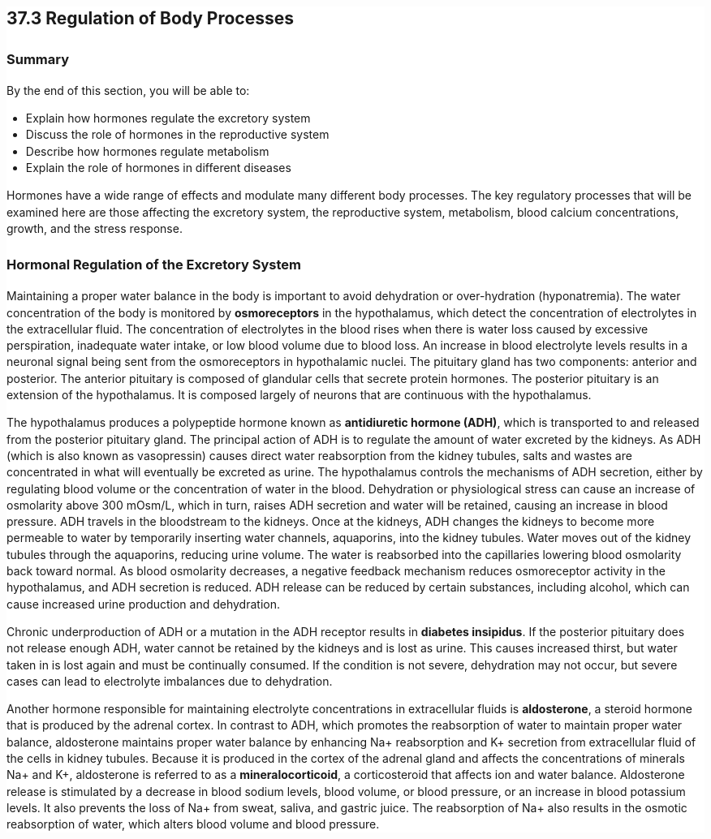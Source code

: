 ##  37.3 Regulation of Body Processes 

### Summary

By the end of this section, you will be able to: 

  - Explain how hormones regulate the excretory system
  - Discuss the role of hormones in the reproductive system
  - Describe how hormones regulate metabolism
  - Explain the role of hormones in different diseases

Hormones have a wide range of effects and modulate many different body processes. The key regulatory processes that will be examined here are those affecting the excretory system, the reproductive system, metabolism, blood calcium concentrations, growth, and the stress response.

### Hormonal Regulation of the Excretory System

Maintaining a proper water balance in the body is important to avoid dehydration or over-hydration (hyponatremia). The water concentration of the body is monitored by **osmoreceptors** in the hypothalamus, which detect the concentration of electrolytes in the extracellular fluid. The concentration of electrolytes in the blood rises when there is water loss caused by excessive perspiration, inadequate water intake, or low blood volume due to blood loss. An increase in blood electrolyte levels results in a neuronal signal being sent from the osmoreceptors in hypothalamic nuclei. The pituitary gland has two components: anterior and posterior. The anterior pituitary is composed of glandular cells that secrete protein hormones. The posterior pituitary is an extension of the hypothalamus. It is composed largely of neurons that are continuous with the hypothalamus.

The hypothalamus produces a polypeptide hormone known as **antidiuretic hormone (ADH)**, which is transported to and released from the posterior pituitary gland. The principal action of ADH is to regulate the amount of water excreted by the kidneys. As ADH (which is also known as vasopressin) causes direct water reabsorption from the kidney tubules, salts and wastes are concentrated in what will eventually be excreted as urine. The hypothalamus controls the mechanisms of ADH secretion, either by regulating blood volume or the concentration of water in the blood. Dehydration or physiological stress can cause an increase of osmolarity above 300 mOsm/L, which in turn, raises ADH secretion and water will be retained, causing an increase in blood pressure. ADH travels in the bloodstream to the kidneys. Once at the kidneys, ADH changes the kidneys to become more permeable to water by temporarily inserting water channels, aquaporins, into the kidney tubules. Water moves out of the kidney tubules through the aquaporins, reducing urine volume. The water is reabsorbed into the capillaries lowering blood osmolarity back toward normal. As blood osmolarity decreases, a negative feedback mechanism reduces osmoreceptor activity in the hypothalamus, and ADH secretion is reduced. ADH release can be reduced by certain substances, including alcohol, which can cause increased urine production and dehydration.

Chronic underproduction of ADH or a mutation in the ADH receptor results in **diabetes insipidus**. If the posterior pituitary does not release enough ADH, water cannot be retained by the kidneys and is lost as urine. This causes increased thirst, but water taken in is lost again and must be continually consumed. If the condition is not severe, dehydration may not occur, but severe cases can lead to electrolyte imbalances due to dehydration.

Another hormone responsible for maintaining electrolyte concentrations in extracellular fluids is **aldosterone**, a steroid hormone that is produced by the adrenal cortex. In contrast to ADH, which promotes the reabsorption of water to maintain proper water balance, aldosterone maintains proper water balance by enhancing Na+ reabsorption and K+ secretion from extracellular fluid of the cells in kidney tubules. Because it is produced in the cortex of the adrenal gland and affects the concentrations of minerals Na\+ and K+, aldosterone is referred to as a **mineralocorticoid**, a corticosteroid that affects ion and water balance. Aldosterone release is stimulated by a decrease in blood sodium levels, blood volume, or blood pressure, or an increase in blood potassium levels. It also prevents the loss of Na+ from sweat, saliva, and gastric juice. The reabsorption of Na+ also results in the osmotic reabsorption of water, which alters blood volume and blood pressure.
